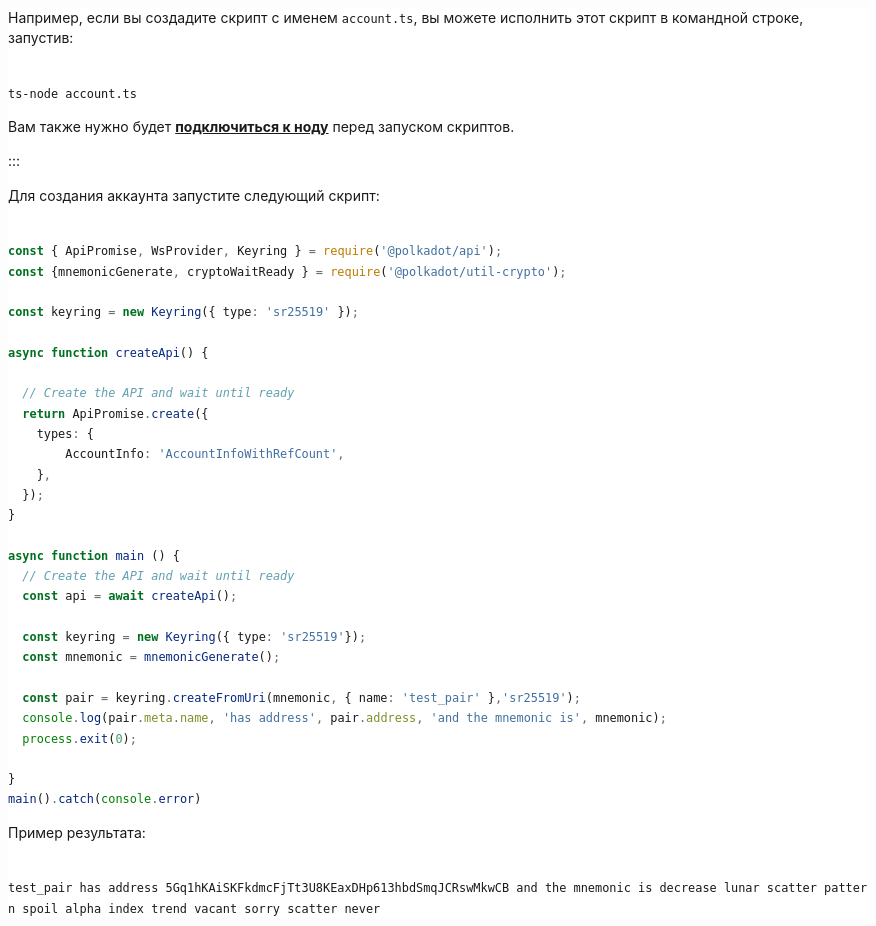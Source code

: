 Например, если вы создадите скрипт с именем `account.ts`, вы можете исполнить этот скрипт
в командной строке, запустив:

```bash

ts-node account.ts

```

Вам также нужно будет **[подключиться к ноду](../node/avail-node-management.md)** перед запуском
скриптов.

:::

Для создания аккаунта запустите следующий скрипт:

```typescript

const { ApiPromise, WsProvider, Keyring } = require('@polkadot/api');
const {mnemonicGenerate, cryptoWaitReady } = require('@polkadot/util-crypto');

const keyring = new Keyring({ type: 'sr25519' });

async function createApi() {

  // Create the API and wait until ready
  return ApiPromise.create({
    types: {
        AccountInfo: 'AccountInfoWithRefCount',
    },
  });
}

async function main () {
  // Create the API and wait until ready
  const api = await createApi();

  const keyring = new Keyring({ type: 'sr25519'});
  const mnemonic = mnemonicGenerate();

  const pair = keyring.createFromUri(mnemonic, { name: 'test_pair' },'sr25519');
  console.log(pair.meta.name, 'has address', pair.address, 'and the mnemonic is', mnemonic);
  process.exit(0);

}
main().catch(console.error)

```

Пример результата:

```

test_pair has address 5Gq1hKAiSKFkdmcFjTt3U8KEaxDHp613hbdSmqJCRswMkwCB and the mnemonic is decrease lunar scatter pattern spoil alpha index trend vacant sorry scatter never

```
